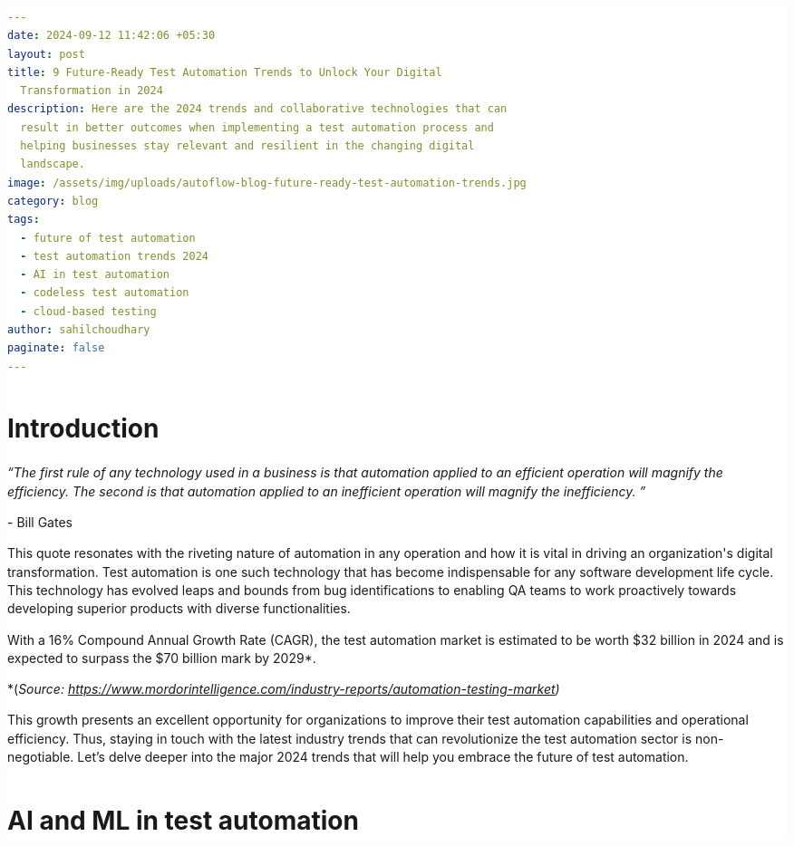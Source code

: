 ```yaml
---
date: 2024-09-12 11:42:06 +05:30
layout: post
title: 9 Future-Ready Test Automation Trends to Unlock Your Digital
  Transformation in 2024
description: Here are the 2024 trends and collaborative technologies that can
  result in better outcomes when implementing a test automation process and
  helping businesses stay relevant and resilient in the changing digital
  landscape.
image: /assets/img/uploads/autoflow-blog-future-ready-test-automation-trends.jpg
category: blog
tags:
  - future of test automation
  - test automation trends 2024
  - AI in test automation
  - codeless test automation
  - cloud-based testing
author: sahilchoudhary
paginate: false
---
```



# Introduction



*“The first rule of any technology used in a business is that automation applied to an efficient operation will magnify the efficiency. The second is that automation applied to an inefficient operation will magnify the inefficiency. ”*

\- Bill Gates          

This quote resonates with the riveting nature of automation in any operation and how it is vital in driving an organization's digital transformation. Test automation is one such technology that has become indispensable for any software development life cycle. This technology has evolved leaps and bounds from bug identifications to enabling QA teams to work proactively towards developing superior products with diverse functionalities. 

With a 16% Compound Annual Growth Rate (CAGR), the test automation market is estimated to be worth $32 billion in 2024 and is expected to surpass the $70 billion mark by 2029*.

*(*Source: https://www.mordorintelligence.com/industry-reports/automation-testing-market)* 

This growth presents an excellent opportunity for organizations to improve their test automation capabilities and operational efficiency. Thus, staying in touch with the latest industry trends that can revolutionize the test automation sector is non-negotiable. Let’s delve deeper into the major 2024 trends that will help you embrace the future of test automation. 





# AI and ML in test automation
